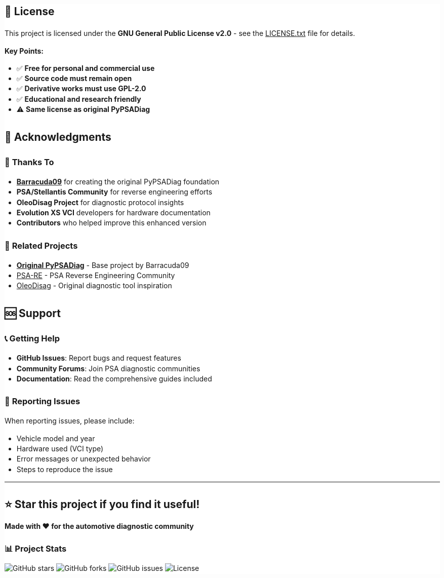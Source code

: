 ## 📄 **License**

This project is licensed under the **GNU General Public License v2.0** - see the [LICENSE.txt](LICENSE.txt) file for details.

**Key Points:**
- ✅ **Free for personal and commercial use**
- ✅ **Source code must remain open**
- ✅ **Derivative works must use GPL-2.0**
- ✅ **Educational and research friendly**
- ⚠️ **Same license as original PyPSADiag**

## 🌟 **Acknowledgments**

### 🙏 **Thanks To**
- **[Barracuda09](https://github.com/Barracuda09)** for creating the original PyPSADiag foundation
- **PSA/Stellantis Community** for reverse engineering efforts
- **OleoDisag Project** for diagnostic protocol insights
- **Evolution XS VCI** developers for hardware documentation
- **Contributors** who helped improve this enhanced version

### 🔗 **Related Projects**
- **[Original PyPSADiag](https://github.com/Barracuda09/PyPSADiag)** - Base project by Barracuda09
- [PSA-RE](https://github.com/psa-re) - PSA Reverse Engineering Community
- [OleoDisag](https://github.com/zenmatic/oleodiag) - Original diagnostic tool inspiration

## 🆘 **Support**

### 📞 **Getting Help**
- **GitHub Issues**: Report bugs and request features
- **Community Forums**: Join PSA diagnostic communities
- **Documentation**: Read the comprehensive guides included

### 🐛 **Reporting Issues**
When reporting issues, please include:
- Vehicle model and year
- Hardware used (VCI type)
- Error messages or unexpected behavior
- Steps to reproduce the issue

---

## ⭐ **Star this project if you find it useful!**

**Made with ❤️ for the automotive diagnostic community**

### 📊 **Project Stats**
![GitHub stars](https://img.shields.io/github/stars/[USERNAME]/PyPSADiag-Enhanced)
![GitHub forks](https://img.shields.io/github/forks/[USERNAME]/PyPSADiag-Enhanced)
![GitHub issues](https://img.shields.io/github/issues/[USERNAME]/PyPSADiag-Enhanced)
![License](https://img.shields.io/github/license/[USERNAME]/PyPSADiag-Enhanced)